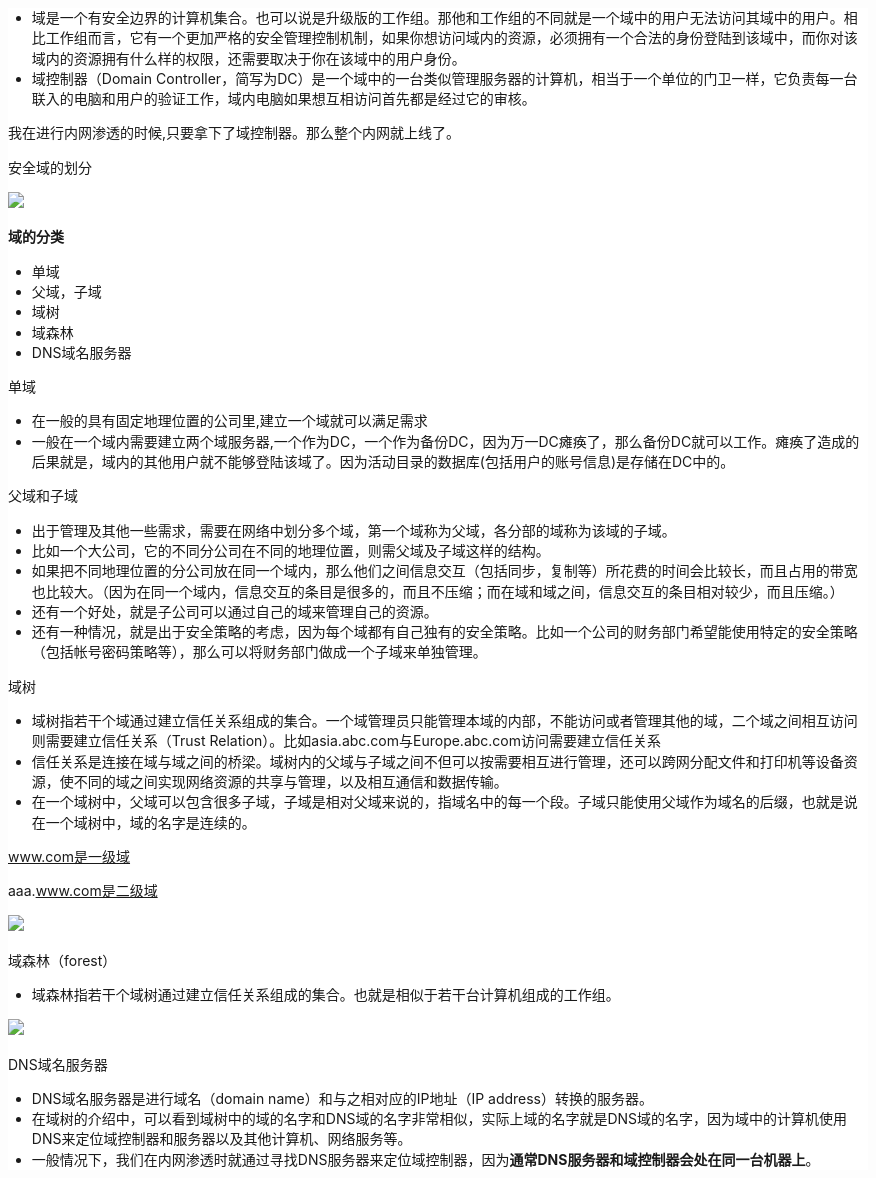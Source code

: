 - 域是一个有安全边界的计算机集合。也可以说是升级版的工作组。那他和工作组的不同就是一个域中的用户无法访问其域中的用户。相比工作组而言，它有一个更加严格的安全管理控制机制，如果你想访问域内的资源，必须拥有一个合法的身份登陆到该域中，而你对该域内的资源拥有什么样的权限，还需要取决于你在该域中的用户身份。
- 域控制器（Domain Controller，简写为DC）是一个域中的一台类似管理服务器的计算机，相当于一个单位的门卫一样，它负责每一台联入的电脑和用户的验证工作，域内电脑如果想互相访问首先都是经过它的审核。

我在进行内网渗透的时候,只要拿下了域控制器。那么整个内网就上线了。

安全域的划分

![](https://wujinlin-blog.oss-cn-beijing.aliyuncs.com/img/20190927165031.png)



**域的分类**

- 单域
- 父域，子域
- 域树
- 域森林
- DNS域名服务器

单域

- 在一般的具有固定地理位置的公司里,建立一个域就可以满足需求
- 一般在一个域内需要建立两个域服务器,一个作为DC，一个作为备份DC，因为万一DC瘫痪了，那么备份DC就可以工作。瘫痪了造成的后果就是，域内的其他用户就不能够登陆该域了。因为活动目录的数据库(包括用户的账号信息)是存储在DC中的。

父域和子域

- 出于管理及其他一些需求，需要在网络中划分多个域，第一个域称为父域，各分部的域称为该域的子域。
- 比如一个大公司，它的不同分公司在不同的地理位置，则需父域及子域这样的结构。
- 如果把不同地理位置的分公司放在同一个域内，那么他们之间信息交互（包括同步，复制等）所花费的时间会比较长，而且占用的带宽也比较大。（因为在同一个域内，信息交互的条目是很多的，而且不压缩；而在域和域之间，信息交互的条目相对较少，而且压缩。）
- 还有一个好处，就是子公司可以通过自己的域来管理自己的资源。
- 还有一种情况，就是出于安全策略的考虑，因为每个域都有自己独有的安全策略。比如一个公司的财务部门希望能使用特定的安全策略（包括帐号密码策略等），那么可以将财务部门做成一个子域来单独管理。

域树

- 域树指若干个域通过建立信任关系组成的集合。一个域管理员只能管理本域的内部，不能访问或者管理其他的域，二个域之间相互访问则需要建立信任关系（Trust Relation）。比如asia.abc.com与Europe.abc.com访问需要建立信任关系
- 信任关系是连接在域与域之间的桥梁。域树内的父域与子域之间不但可以按需要相互进行管理，还可以跨网分配文件和打印机等设备资源，使不同的域之间实现网络资源的共享与管理，以及相互通信和数据传输。
- 在一个域树中，父域可以包含很多子域，子域是相对父域来说的，指域名中的每一个段。子域只能使用父域作为域名的后缀，也就是说在一个域树中，域的名字是连续的。

www.com是一级域

aaa.www.com是二级域

![](https://wujinlin-blog.oss-cn-beijing.aliyuncs.com/img/20190927165748.png)

域森林（forest）

- 域森林指若干个域树通过建立信任关系组成的集合。也就是相似于若干台计算机组成的工作组。

![](https://wujinlin-blog.oss-cn-beijing.aliyuncs.com/img/20190927170051.png)

DNS域名服务器

- DNS域名服务器是进行域名（domain name）和与之相对应的IP地址（IP address）转换的服务器。
- 在域树的介绍中，可以看到域树中的域的名字和DNS域的名字非常相似，实际上域的名字就是DNS域的名字，因为域中的计算机使用DNS来定位域控制器和服务器以及其他计算机、网络服务等。
- 一般情况下，我们在内网渗透时就通过寻找DNS服务器来定位域控制器，因为**通常DNS服务器和域控制器会处在同一台机器上**。
